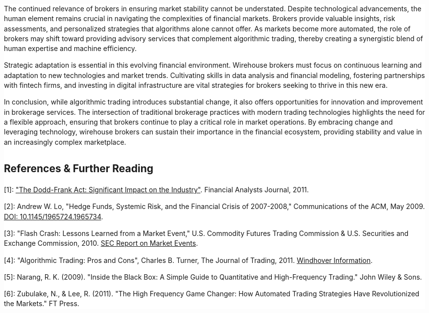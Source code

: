 The continued relevance of brokers in ensuring market stability cannot be understated. Despite technological advancements, the human element remains crucial in navigating the complexities of financial markets. Brokers provide valuable insights, risk assessments, and personalized strategies that algorithms alone cannot offer. As markets become more automated, the role of brokers may shift toward providing advisory services that complement algorithmic trading, thereby creating a synergistic blend of human expertise and machine efficiency.

Strategic adaptation is essential in this evolving financial environment. Wirehouse brokers must focus on continuous learning and adaptation to new technologies and market trends. Cultivating skills in data analysis and financial modeling, fostering partnerships with fintech firms, and investing in digital infrastructure are vital strategies for brokers seeking to thrive in this new era.

In conclusion, while algorithmic trading introduces substantial change, it also offers opportunities for innovation and improvement in brokerage services. The intersection of traditional brokerage practices with modern trading technologies highlights the need for a flexible approach, ensuring that brokers continue to play a critical role in market operations. By embracing change and leveraging technology, wirehouse brokers can sustain their importance in the financial ecosystem, providing stability and value in an increasingly complex marketplace.

## References & Further Reading

[1]: ["The Dodd-Frank Act: Significant Impact on the Industry"](https://www.investopedia.com/terms/d/dodd-frank-financial-regulatory-reform-bill.asp). Financial Analysts Journal, 2011.

[2]: Andrew W. Lo, "Hedge Funds, Systemic Risk, and the Financial Crisis of 2007-2008," Communications of the ACM, May 2009. [DOI: 10.1145/1965724.1965734](https://papers.ssrn.com/sol3/papers.cfm?abstract_id=1301217).

[3]: "Flash Crash: Lessons Learned from a Market Event," U.S. Commodity Futures Trading Commission & U.S. Securities and Exchange Commission, 2010. [SEC Report on Market Events](https://en.wikipedia.org/wiki/Securities_market_participants_%28United_States%29).

[4]: "Algorithmic Trading: Pros and Cons", Charles B. Turner, The Journal of Trading, 2011. [Windhover Information](https://onlinelibrary.wiley.com/doi/abs/10.1002/9781118673553.ch1).

[5]: Narang, R. K. (2009). "Inside the Black Box: A Simple Guide to Quantitative and High-Frequency Trading." John Wiley & Sons.

[6]: Zubulake, N., & Lee, R. (2011). "The High Frequency Game Changer: How Automated Trading Strategies Have Revolutionized the Markets." FT Press.